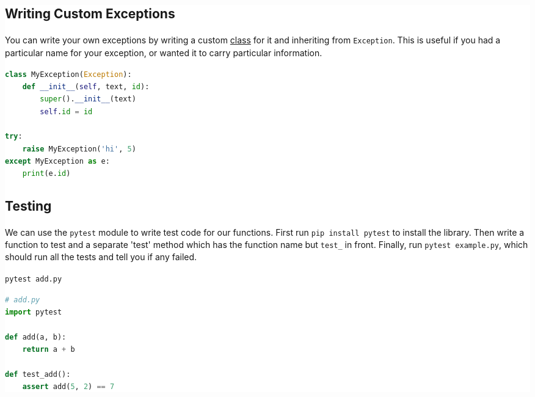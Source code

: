 
## Writing Custom Exceptions

You can write your own exceptions by writing a custom [class](https://github.com/PdxCodeGuild/PythonFullStack2/blob/master/1%20Python/docs/15%20-%20Classes.md) for it and inheriting from `Exception`. This is useful if you had a particular name for your exception, or wanted it to carry particular information.


```python
class MyException(Exception):
    def __init__(self, text, id):
        super().__init__(text)
        self.id = id

try:
    raise MyException('hi', 5)
except MyException as e:
    print(e.id)
```


## Testing

We can use the `pytest` module to write test code for our functions. First run `pip install pytest` to install the library. Then write a function to test and a separate 'test' method which has the function name but `test_` in front. Finally, run `pytest example.py`, which should run all the tests and tell you if any failed.

`pytest add.py`

```python
# add.py
import pytest

def add(a, b):
    return a + b

def test_add():
    assert add(5, 2) == 7
```